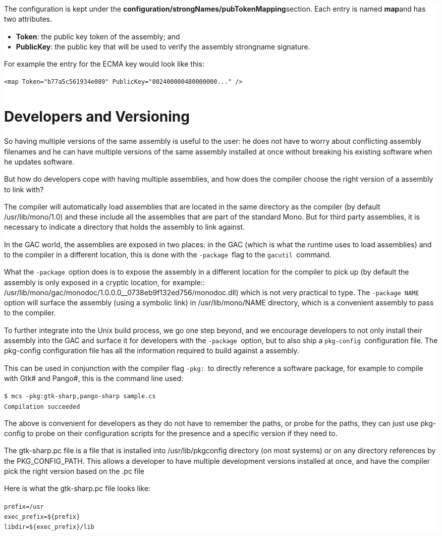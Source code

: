 The configuration is kept under the **configuration/strongNames/pubTokenMapping**section. Each entry is named **map**and has two attributes.

-   **Token**: the public key token of the assembly; and
-   **PublicKey**: the public key that will be used to verify the assembly strongname signature.

For example the entry for the ECMA key would look like this:

    <map Token="b77a5c561934e089" PublicKey="002400000480000000..." />

Developers and Versioning
=========================

So having multiple versions of the same assembly is useful to the user: he does not have to worry about conflicting assembly filenames and he can have multiple versions of the same assembly installed at once without breaking his existing software when he updates software.

But how do developers cope with having multiple assemblies, and how does the compiler choose the right version of a assembly to link with?

The compiler will automatically load assemblies that are located in the same directory as the compiler (by default /usr/lib/mono/1.0) and these include all the assemblies that are part of the standard Mono. But for third party assemblies, it is necessary to indicate a directory that holds the assembly to link against.

In the GAC world, the assemblies are exposed in two places: in the GAC (which is what the runtime uses to load assemblies) and to the compiler in a different location, this is done with the `-package `flag to the `gacutil `command.

What the `-package `option does is to expose the assembly in a different location for the compiler to pick up (by default the assembly is only exposed in a cryptic location, for example:: /usr/lib/mono/gac/monodoc/1.0.0.0__0738eb9f132ed756/monodoc.dll) which is not very practical to type. The `-package NAME `option will surface the assembly (using a symbolic link) in /usr/lib/mono/NAME directory, which is a convenient assembly to pass to the compiler.

To further integrate into the Unix build process, we go one step beyond, and we encourage developers to not only install their assembly into the GAC and surface it for developers with the `-package `option, but to also ship a `pkg-config `configuration file. The pkg-config configuration file has all the information required to build against a assembly.

This can be used in conjunction with the compiler flag `-pkg: `to directly reference a software package, for example to compile with Gtk# and Pango#, this is the command line used:

    $ mcs -pkg:gtk-sharp,pango-sharp sample.cs
    Compilation succeeded

The above is convenient for developers as they do not have to remember the paths, or probe for the paths, they can just use pkg-config to probe on their configuration scripts for the presence and a specific version if they need to.

The gtk-sharp.pc file is a file that is installed into /usr/lib/pkgconfig directory (on most systems) or on any directory references by the PKG_CONFIG_PATH. This allows a developer to have multiple development versions installed at once, and have the compiler pick the right version based on the .pc file

Here is what the gtk-sharp.pc file looks like:

    prefix=/usr
    exec_prefix=${prefix}
    libdir=${exec_prefix}/lib
